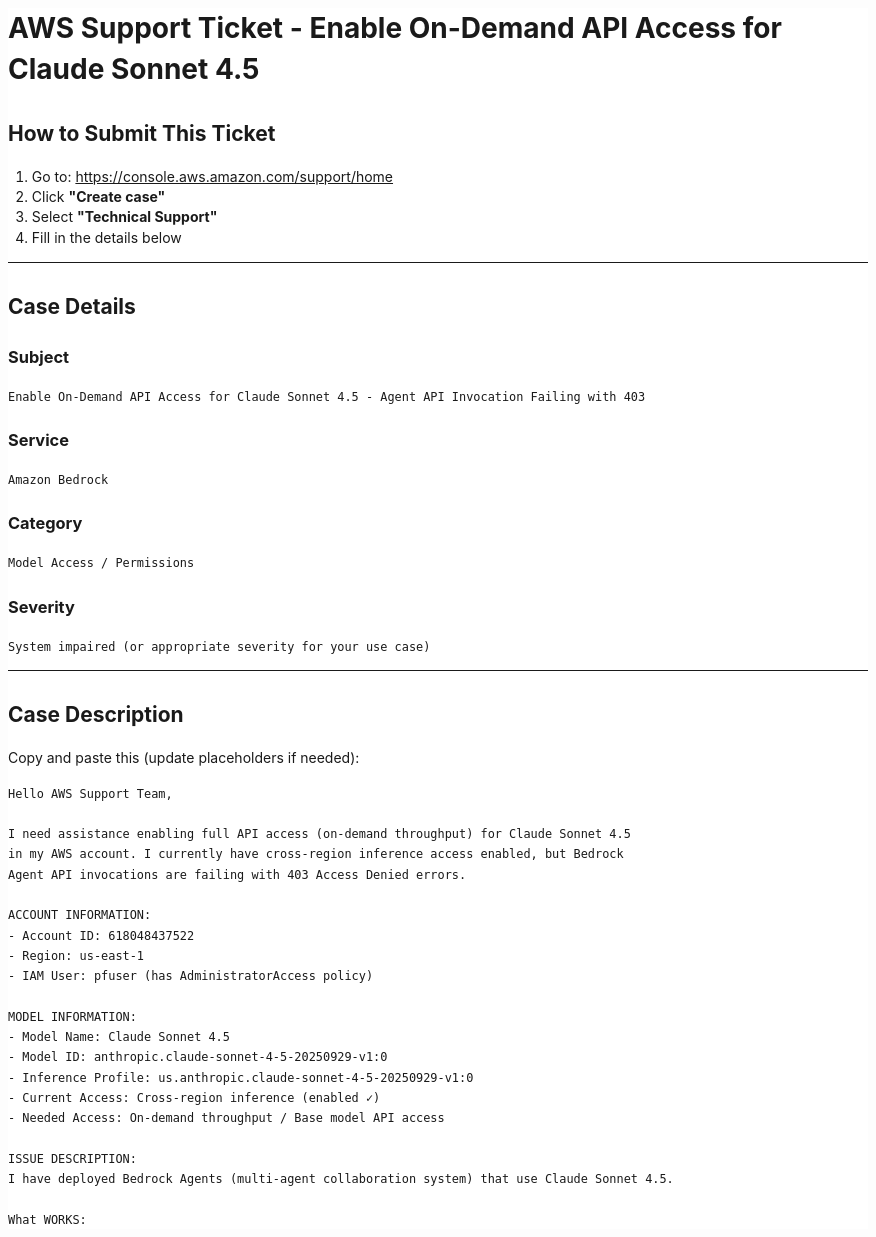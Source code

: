 # AWS Support Ticket - Enable On-Demand API Access for Claude Sonnet 4.5

## How to Submit This Ticket

1. Go to: https://console.aws.amazon.com/support/home
2. Click **"Create case"**
3. Select **"Technical Support"**
4. Fill in the details below

---

## Case Details

### Subject
```
Enable On-Demand API Access for Claude Sonnet 4.5 - Agent API Invocation Failing with 403
```

### Service
```
Amazon Bedrock
```

### Category
```
Model Access / Permissions
```

### Severity
```
System impaired (or appropriate severity for your use case)
```

---

## Case Description

Copy and paste this (update placeholders if needed):

```
Hello AWS Support Team,

I need assistance enabling full API access (on-demand throughput) for Claude Sonnet 4.5
in my AWS account. I currently have cross-region inference access enabled, but Bedrock
Agent API invocations are failing with 403 Access Denied errors.

ACCOUNT INFORMATION:
- Account ID: 618048437522
- Region: us-east-1
- IAM User: pfuser (has AdministratorAccess policy)

MODEL INFORMATION:
- Model Name: Claude Sonnet 4.5
- Model ID: anthropic.claude-sonnet-4-5-20250929-v1:0
- Inference Profile: us.anthropic.claude-sonnet-4-5-20250929-v1:0
- Current Access: Cross-region inference (enabled ✓)
- Needed Access: On-demand throughput / Base model API access

ISSUE DESCRIPTION:
I have deployed Bedrock Agents (multi-agent collaboration system) that use Claude Sonnet 4.5.

What WORKS:
```